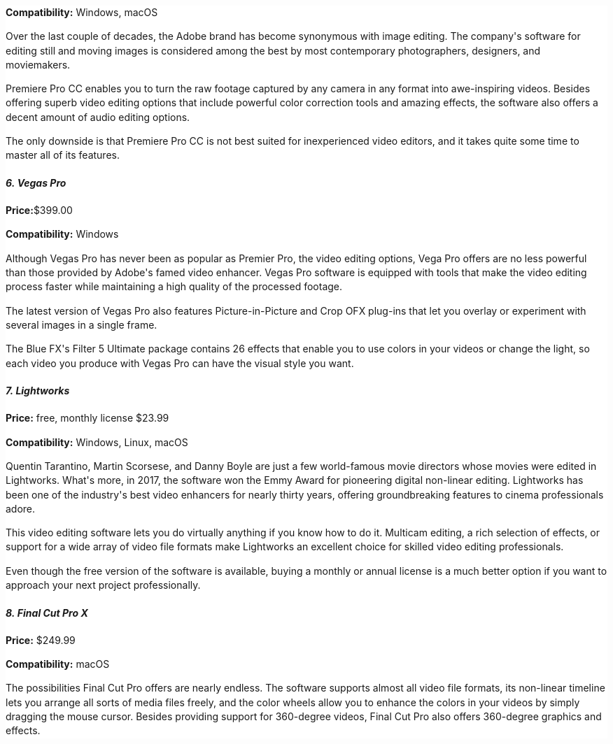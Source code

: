 **Compatibility:** Windows, macOS

Over the last couple of decades, the Adobe brand has become synonymous with image editing. The company's software for editing still and moving images is considered among the best by most contemporary photographers, designers, and moviemakers.

Premiere Pro CC enables you to turn the raw footage captured by any camera in any format into awe-inspiring videos. Besides offering superb video editing options that include powerful color correction tools and amazing effects, the software also offers a decent amount of audio editing options.

The only downside is that Premiere Pro CC is not best suited for inexperienced video editors, and it takes quite some time to master all of its features.

#### **_6._** **_Vegas Pro_**

**Price:**$399.00

**Compatibility:** Windows

Although Vegas Pro has never been as popular as Premier Pro, the video editing options, Vega Pro offers are no less powerful than those provided by Adobe's famed video enhancer. Vegas Pro software is equipped with tools that make the video editing process faster while maintaining a high quality of the processed footage.

The latest version of Vegas Pro also features Picture-in-Picture and Crop OFX plug-ins that let you overlay or experiment with several images in a single frame.

The Blue FX's Filter 5 Ultimate package contains 26 effects that enable you to use colors in your videos or change the light, so each video you produce with Vegas Pro can have the visual style you want.

#### **_7._** **_Lightworks_**

**Price:** free, monthly license $23.99

**Compatibility:** Windows, Linux, macOS

Quentin Tarantino, Martin Scorsese, and Danny Boyle are just a few world-famous movie directors whose movies were edited in Lightworks. What's more, in 2017, the software won the Emmy Award for pioneering digital non-linear editing. Lightworks has been one of the industry's best video enhancers for nearly thirty years, offering groundbreaking features to cinema professionals adore.

This video editing software lets you do virtually anything if you know how to do it. Multicam editing, a rich selection of effects, or support for a wide array of video file formats make Lightworks an excellent choice for skilled video editing professionals.

Even though the free version of the software is available, buying a monthly or annual license is a much better option if you want to approach your next project professionally.

#### **_8._** **_Final Cut Pro X_**

**Price:** $249.99

**Compatibility:** macOS

The possibilities Final Cut Pro offers are nearly endless. The software supports almost all video file formats, its non-linear timeline lets you arrange all sorts of media files freely, and the color wheels allow you to enhance the colors in your videos by simply dragging the mouse cursor. Besides providing support for 360-degree videos, Final Cut Pro also offers 360-degree graphics and effects.
